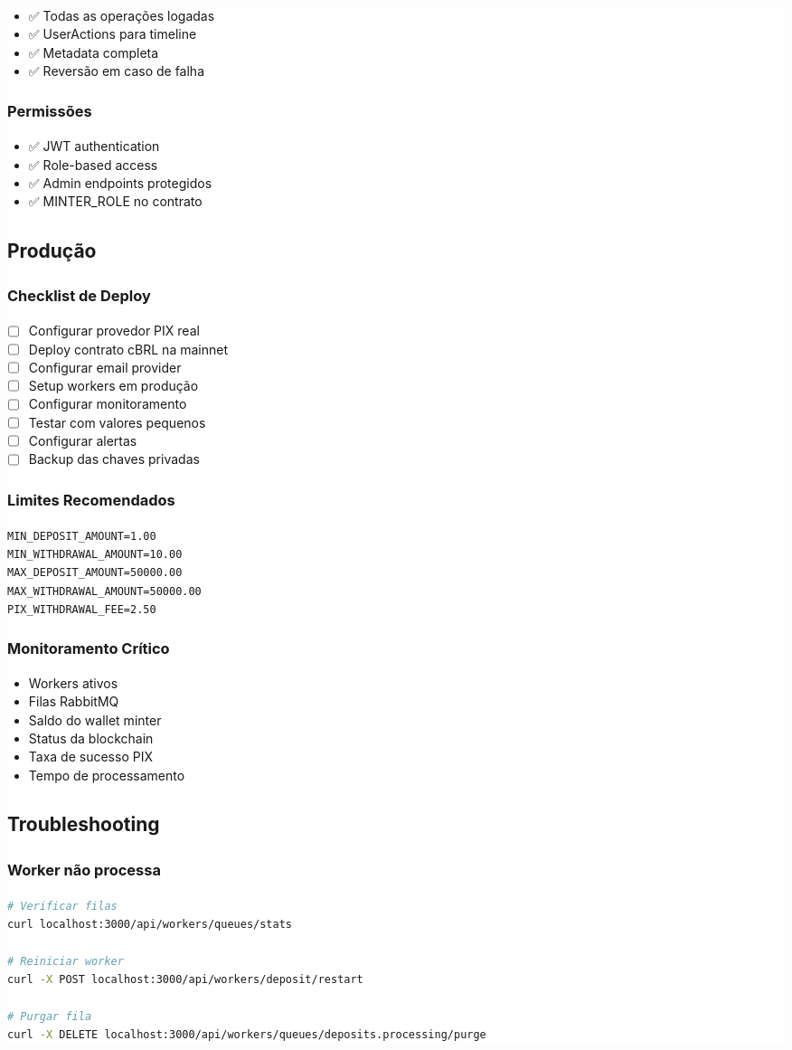 - ✅ Todas as operações logadas
- ✅ UserActions para timeline
- ✅ Metadata completa
- ✅ Reversão em caso de falha

### Permissões

- ✅ JWT authentication
- ✅ Role-based access
- ✅ Admin endpoints protegidos
- ✅ MINTER_ROLE no contrato

## Produção

### Checklist de Deploy

- [ ] Configurar provedor PIX real
- [ ] Deploy contrato cBRL na mainnet
- [ ] Configurar email provider
- [ ] Setup workers em produção
- [ ] Configurar monitoramento
- [ ] Testar com valores pequenos
- [ ] Configurar alertas
- [ ] Backup das chaves privadas

### Limites Recomendados

```env
MIN_DEPOSIT_AMOUNT=1.00
MIN_WITHDRAWAL_AMOUNT=10.00
MAX_DEPOSIT_AMOUNT=50000.00
MAX_WITHDRAWAL_AMOUNT=50000.00
PIX_WITHDRAWAL_FEE=2.50
```

### Monitoramento Crítico

- Workers ativos
- Filas RabbitMQ
- Saldo do wallet minter
- Status da blockchain
- Taxa de sucesso PIX
- Tempo de processamento

## Troubleshooting

### Worker não processa

```bash
# Verificar filas
curl localhost:3000/api/workers/queues/stats

# Reiniciar worker
curl -X POST localhost:3000/api/workers/deposit/restart

# Purgar fila
curl -X DELETE localhost:3000/api/workers/queues/deposits.processing/purge
```

